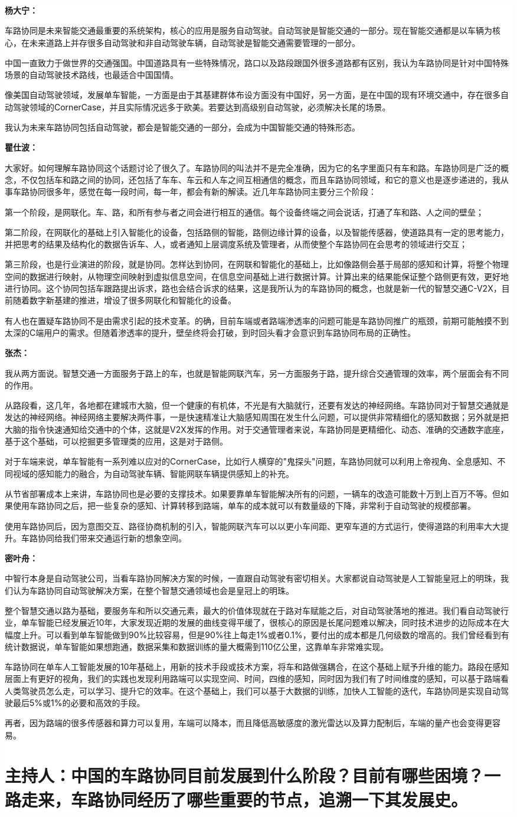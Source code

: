 **杨大宁：**

车路协同是未来智能交通最重要的系统架构，核心的应用是服务自动驾驶。自动驾驶是智能交通的一部分。现在智能交通都是以车辆为核心，在未来道路上并存很多自动驾驶和非自动驾驶车辆，自动驾驶是智能交通需要管理的一部分。

中国一直致力于做世界的交通强国。中国道路具有一些特殊情况，路口以及路段跟国外很多道路都有区别，我认为车路协同是针对中国特殊场景的自动驾驶技术路线，也最适合中国国情。

像美国自动驾驶领域，发展单车智能，一方面是由于其基建群体布设方面没有中国好，另一方面，是在中国的现有环境交通中，存在很多自动驾驶领域的CornerCase，并且实际情况远多于欧美。若要达到高级别自动驾驶，必须解决长尾的场景。

我认为未来车路协同包括自动驾驶，都会是智能交通的一部分，会成为中国智能交通的特殊形态。

**瞿仕波：**

大家好。如何理解车路协同这个话题讨论了很久了。车路协同的叫法并不是完全准确，因为它的名字里面只有车和路。车路协同是广泛的概念，不仅包括车和路之间的协同，还包括了车车、车云和人车之间互相通信的概念，而且车路协同领域，和它的意义也是逐步递进的，我从事车路协同很多年，感觉在每一段时间，每一年，都会有新的解读。近几年车路协同主要分三个阶段：

第一个阶段，是网联化。车、路，和所有参与者之间会进行相互的通信。每个设备终端之间会说话，打通了车和路、人之间的壁垒；

第二阶段，在网联化的基础上引入智能化的设备，包括路侧的智能，路侧边缘计算的设备，以及智能传感器，使道路具有一定的思考能力，并把思考的结果及结构化的数据告诉车、人，或者通知上层调度系统及管理者，从而使整个车路协同在会思考的领域进行交互；

第三阶段，也是行业演进的阶段，就是协同。怎样达到协同，在网联和智能化的基础上，比如像路侧会基于局部的感知和计算，将整个物理空间的数据进行映射，从物理空间映射到虚拟信息空间，在信息空间基础上进行数据计算。计算出来的结果能保证整个路侧更有效，更好地进行协同。这个协同包括车跟路提出诉求，路也会结合诉求的结果，这是我所认为的车路协同的概念，也就是新一代的智慧交通C-V2X，目前随着数字新基建的推进，增设了很多网联化和智能化的设备。

有人也在置疑车路协同不是由需求引起的技术变革。的确，目前车端或者路端渗透率的问题可能是车路协同推广的瓶颈，前期可能触摸不到太深的C端用户的需求。但随着渗透率的提升，壁垒终将会打破，到时回头看才会意识到车路协同布局的正确性。

**张杰：**

我从两方面说。智慧交通一方面服务于路上的车，也就是智能网联汽车，另一方面服务于路，提升综合交通管理的效率，两个层面会有不同的作用。

从路段看，这几年，各地都在建城市大脑，但一个健康的有机体，不光是有大脑就行，还要有发达的神经网络。车路协同对于智慧交通就是发达的神经网络。神经网络主要解决两件事，一是快速精准让大脑感知周围在发生什么问题，可以提供非常精细化的感知数据；另外就是把大脑的指令快速通知给交通中的个体，这就是V2X发挥的作用。对于交通管理者来说，车路协同是更精细化、动态、准确的交通数字底座，基于这个基础，可以挖掘更多管理类的应用，这是对于路侧。

对于车端来说，单车智能有一系列难以应对的CornerCase，比如行人横穿的"鬼探头"问题，车路协同就可以利用上帝视角、全息感知、不同视域的感知能力的融合，为自动驾驶车辆、智能网联车辆提供感知上的补充。

从节省部署成本上来讲，车路协同也是必要的支撑技术。如果要靠单车智能解决所有的问题，一辆车的改造可能数十万到上百万不等。但如果使用车路协同之后，把一些复杂的感知、计算转移到路端，单车的成本就可以有数量级的下降，非常利于自动驾驶的规模部署。

使用车路协同后，因为意图交互、路径协商机制的引入，智能网联汽车可以以更小车间距、更窄车道的方式运行，使得道路的利用率大大提升。车路协同给我们带来交通运行新的想象空间。

**密叶舟：**

中智行本身是自动驾驶公司，当看车路协同解决方案的时候，一直跟自动驾驶有密切相关。大家都说自动驾驶是人工智能皇冠上的明珠，我们认为车路协同自动驾驶解决方案，在整个智慧交通领域也会是皇冠上的明珠。

整个智慧交通以路为基础，要服务车和所以交通元素，最大的价值体现就在于路对车赋能之后，对自动驾驶落地的推进。我们看自动驾驶行业，单车智能已经发展近10年，大家发现近期的发展的曲线变得平缓了，很核心的原因是长尾问题难以解决，同时技术进步的边际成本在大幅度上升。可以看到单车智能做到90%比较容易，但是90%往上每走1%或者0.1%，要付出的成本都是几何级数的增高的。我们曾经看到有统计数据说，单车智能如果想跑通，数据采集和数据训练的量大概需到110亿公里，这靠单车非常难实现。

车路协同在单车人工智能发展的10年基础上，用新的技术手段或技术方案，将车和路做强耦合，在这个基础上赋予升维的能力。路段在感知层面上有更好的视角，我们的实践也发现利用路端可以实现空间、时间，四维的感知，同时因为我们有了时间维度的感知，可以基于路端看人类驾驶员怎么走，可以学习、提升它的效率。在这个基础上，我们可以基于大数据的训练，加快人工智能的迭代，车路协同是实现自动驾驶最后5%或1%的必要和高效的手段。

再者，因为路端的很多传感器和算力可以复用，车端可以降本，而且降低高敏感度的激光雷达以及算力配制后，车端的量产也会变得更容易。

# **主持人：中国的车路协同目前发展到什么阶段？目前有哪些困境？一路走来，车路协同经历了哪些重要的节点，追溯一下其发展史。**
